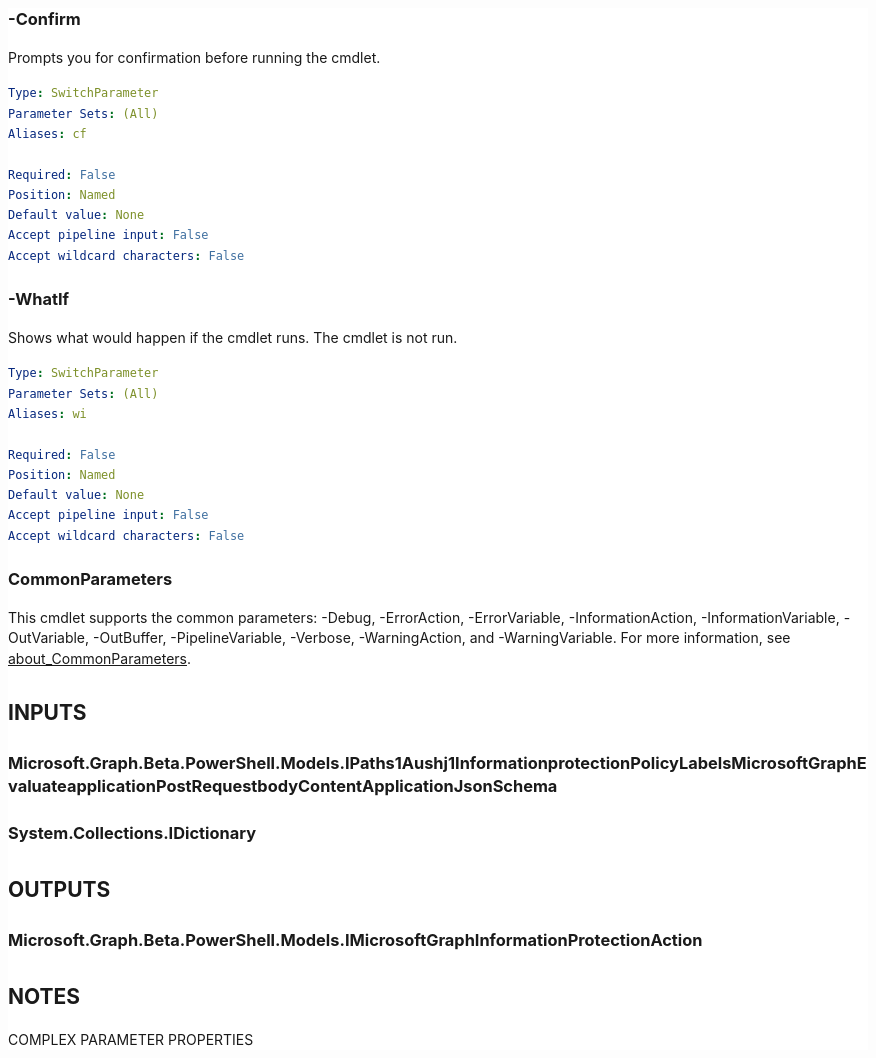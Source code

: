 ### -Confirm
Prompts you for confirmation before running the cmdlet.

```yaml
Type: SwitchParameter
Parameter Sets: (All)
Aliases: cf

Required: False
Position: Named
Default value: None
Accept pipeline input: False
Accept wildcard characters: False
```

### -WhatIf
Shows what would happen if the cmdlet runs.
The cmdlet is not run.

```yaml
Type: SwitchParameter
Parameter Sets: (All)
Aliases: wi

Required: False
Position: Named
Default value: None
Accept pipeline input: False
Accept wildcard characters: False
```

### CommonParameters
This cmdlet supports the common parameters: -Debug, -ErrorAction, -ErrorVariable, -InformationAction, -InformationVariable, -OutVariable, -OutBuffer, -PipelineVariable, -Verbose, -WarningAction, and -WarningVariable. For more information, see [about_CommonParameters](http://go.microsoft.com/fwlink/?LinkID=113216).

## INPUTS

### Microsoft.Graph.Beta.PowerShell.Models.IPaths1Aushj1InformationprotectionPolicyLabelsMicrosoftGraphEvaluateapplicationPostRequestbodyContentApplicationJsonSchema
### System.Collections.IDictionary
## OUTPUTS

### Microsoft.Graph.Beta.PowerShell.Models.IMicrosoftGraphInformationProtectionAction
## NOTES
COMPLEX PARAMETER PROPERTIES

